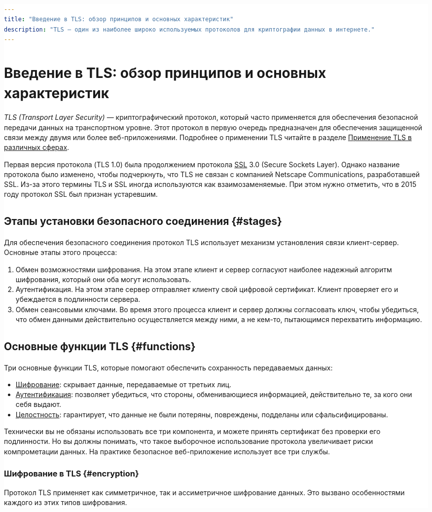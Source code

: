 ```yaml
---
title: "Введение в TLS: обзор принципов и основных характеристик"
description: "TLS — один из наиболее широко используемых протоколов для криптографии данных в интернете."
---
```


# Введение в TLS: обзор принципов и основных характеристик

_TLS (Transport Layer Security)_ — криптографический протокол, который часто применяется для обеспечения безопасной передачи данных на транспортном уровне. Этот протокол в первую очередь предназначен для обеспечения защищенной связи между двумя или более веб-приложениями. Подробнее о применении TLS читайте в разделе [Применение TLS в различных сферах](#application).

Первая версия протокола (TLS 1.0) была продолжением протокола [SSL](ssl-certificate.md) 3.0 (Secure Sockets Layer). Однако название протокола было изменено, чтобы подчеркнуть, что TLS не связан с компанией Netscape Communications, разработавшей SSL. Из-за этого термины TLS и SSL иногда используются как взаимозаменяемые. При этом нужно отметить, что в 2015 году протокол SSL был признан устаревшим.

## Этапы установки безопасного соединения {#stages}

Для обеспечения безопасного соединения протокол TLS использует механизм установления связи клиент-сервер. Основные этапы этого процесса:

1. Обмен возможностями шифрования. На этом этапе клиент и сервер согласуют наиболее надежный алгоритм шифрования, который они оба могут использовать.
1. Аутентификация. На этом этапе сервер отправляет клиенту свой цифровой сертификат. Клиент проверяет его и убеждается в подлинности сервера.
1. Обмен сеансовыми ключами. Во время этого процесса клиент и сервер должны согласовать ключ, чтобы убедиться, что обмен данными действительно осуществляется между ними, а не кем-то, пытающимся перехватить информацию.

## Основные функции TLS {#functions}

Три основные функции TLS, которые помогают обеспечить сохранность передаваемых данных:

* [Шифрование](#encryption): скрывает данные, передаваемые от третьих лиц.
* [Аутентификация](#authentication): позволяет убедиться, что стороны, обменивающиеся информацией, действительно те, за кого они себя выдают.
* [Целостность](#integrity): гарантирует, что данные не были потеряны, повреждены, подделаны или сфальсифицированы.

Технически вы не обязаны использовать все три компонента, и можете принять сертификат без проверки его подлинности. Но вы должны понимать, что такое выборочное использование протокола увеличивает риски компрометации данных. На практике безопасное веб-приложение использует все три службы.

### Шифрование в TLS {#encryption}

Протокол TLS применяет как симметричное, так и ассиметричное шифрование данных. Это вызвано особенностями каждого из этих типов шифрования.
